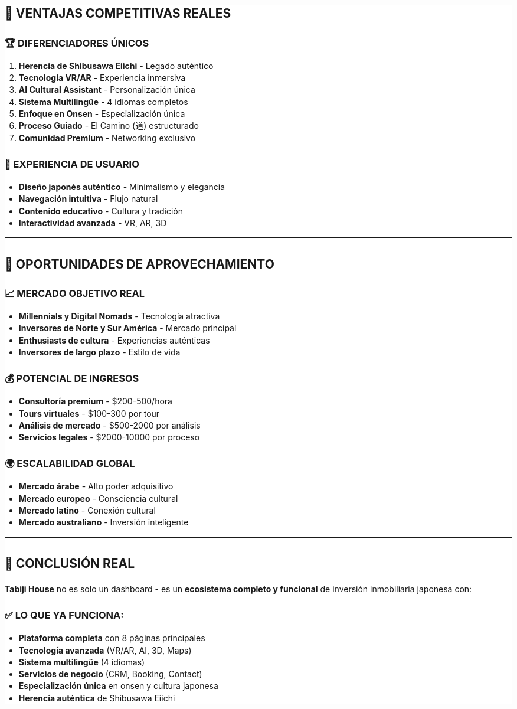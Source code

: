 
## 🎯 **VENTAJAS COMPETITIVAS REALES**

### **🏆 DIFERENCIADORES ÚNICOS**
1. **Herencia de Shibusawa Eiichi** - Legado auténtico
2. **Tecnología VR/AR** - Experiencia inmersiva
3. **AI Cultural Assistant** - Personalización única
4. **Sistema Multilingüe** - 4 idiomas completos
5. **Enfoque en Onsen** - Especialización única
6. **Proceso Guiado** - El Camino (道) estructurado
7. **Comunidad Premium** - Networking exclusivo

### **🎨 EXPERIENCIA DE USUARIO**
- **Diseño japonés auténtico** - Minimalismo y elegancia
- **Navegación intuitiva** - Flujo natural
- **Contenido educativo** - Cultura y tradición
- **Interactividad avanzada** - VR, AR, 3D

---

## 🚀 **OPORTUNIDADES DE APROVECHAMIENTO**

### **📈 MERCADO OBJETIVO REAL**
- **Millennials y Digital Nomads** - Tecnología atractiva
- **Inversores de Norte y Sur América** - Mercado principal
- **Enthusiasts de cultura** - Experiencias auténticas
- **Inversores de largo plazo** - Estilo de vida

### **💰 POTENCIAL DE INGRESOS**
- **Consultoría premium** - $200-500/hora
- **Tours virtuales** - $100-300 por tour
- **Análisis de mercado** - $500-2000 por análisis
- **Servicios legales** - $2000-10000 por proceso

### **🌍 ESCALABILIDAD GLOBAL**
- **Mercado árabe** - Alto poder adquisitivo
- **Mercado europeo** - Consciencia cultural
- **Mercado latino** - Conexión cultural
- **Mercado australiano** - Inversión inteligente

---

## 🎉 **CONCLUSIÓN REAL**

**Tabiji House** no es solo un dashboard - es un **ecosistema completo y funcional** de inversión inmobiliaria japonesa con:

### **✅ LO QUE YA FUNCIONA:**
- **Plataforma completa** con 8 páginas principales
- **Tecnología avanzada** (VR/AR, AI, 3D, Maps)
- **Sistema multilingüe** (4 idiomas)
- **Servicios de negocio** (CRM, Booking, Contact)
- **Especialización única** en onsen y cultura japonesa
- **Herencia auténtica** de Shibusawa Eiichi
